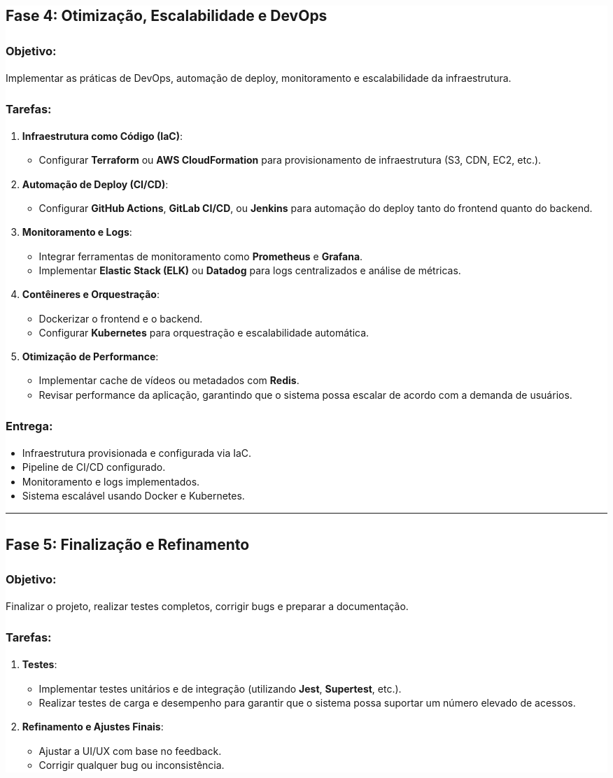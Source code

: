 
## Fase 4: Otimização, Escalabilidade e DevOps

### Objetivo:
Implementar as práticas de DevOps, automação de deploy, monitoramento e escalabilidade da infraestrutura.

### Tarefas:
1. **Infraestrutura como Código (IaC)**:
   - Configurar **Terraform** ou **AWS CloudFormation** para provisionamento de infraestrutura (S3, CDN, EC2, etc.).
   
2. **Automação de Deploy (CI/CD)**:
   - Configurar **GitHub Actions**, **GitLab CI/CD**, ou **Jenkins** para automação do deploy tanto do frontend quanto do backend.

3. **Monitoramento e Logs**:
   - Integrar ferramentas de monitoramento como **Prometheus** e **Grafana**.
   - Implementar **Elastic Stack (ELK)** ou **Datadog** para logs centralizados e análise de métricas.

4. **Contêineres e Orquestração**:
   - Dockerizar o frontend e o backend.
   - Configurar **Kubernetes** para orquestração e escalabilidade automática.
   
5. **Otimização de Performance**:
   - Implementar cache de vídeos ou metadados com **Redis**.
   - Revisar performance da aplicação, garantindo que o sistema possa escalar de acordo com a demanda de usuários.

### Entrega:
- Infraestrutura provisionada e configurada via IaC.
- Pipeline de CI/CD configurado.
- Monitoramento e logs implementados.
- Sistema escalável usando Docker e Kubernetes.

---

## Fase 5: Finalização e Refinamento

### Objetivo:
Finalizar o projeto, realizar testes completos, corrigir bugs e preparar a documentação.

### Tarefas:
1. **Testes**:
   - Implementar testes unitários e de integração (utilizando **Jest**, **Supertest**, etc.).
   - Realizar testes de carga e desempenho para garantir que o sistema possa suportar um número elevado de acessos.

2. **Refinamento e Ajustes Finais**:
   - Ajustar a UI/UX com base no feedback.
   - Corrigir qualquer bug ou inconsistência.
